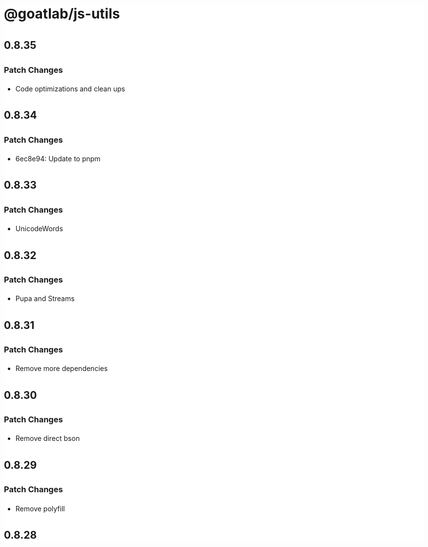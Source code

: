 # @goatlab/js-utils

## 0.8.35

### Patch Changes

- Code optimizations and clean ups

## 0.8.34

### Patch Changes

- 6ec8e94: Update to pnpm

## 0.8.33

### Patch Changes

- UnicodeWords

## 0.8.32

### Patch Changes

- Pupa and Streams

## 0.8.31

### Patch Changes

- Remove more dependencies

## 0.8.30

### Patch Changes

- Remove direct bson

## 0.8.29

### Patch Changes

- Remove polyfill

## 0.8.28
